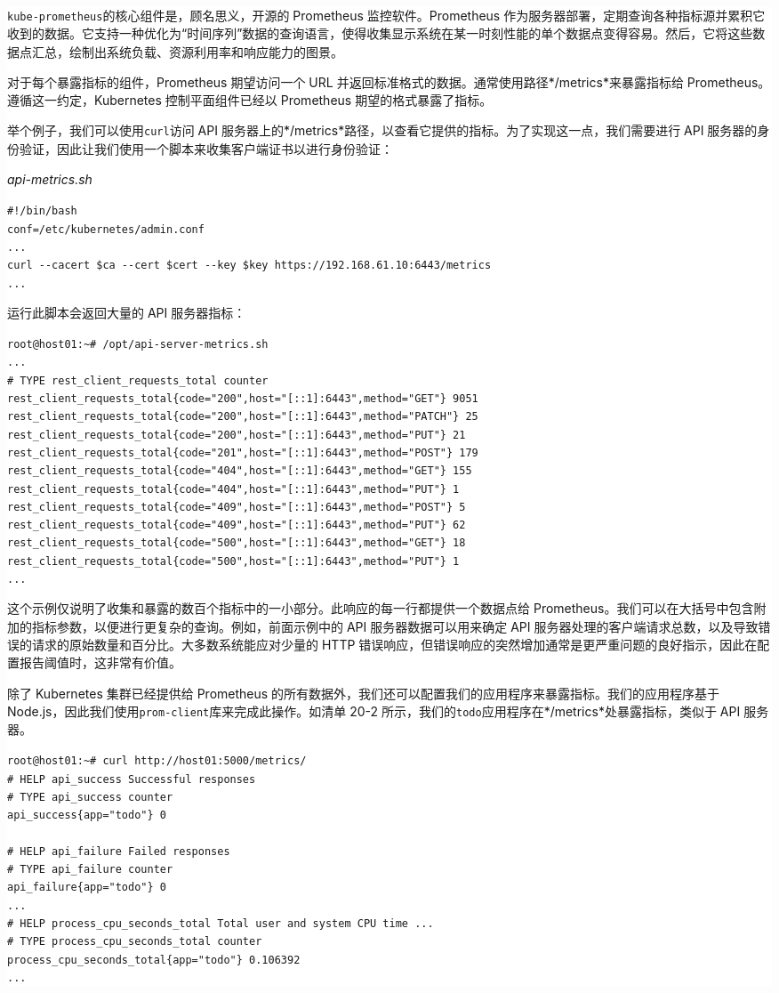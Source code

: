 `kube-prometheus`的核心组件是，顾名思义，开源的 Prometheus 监控软件。Prometheus 作为服务器部署，定期查询各种指标源并累积它收到的数据。它支持一种优化为“时间序列”数据的查询语言，使得收集显示系统在某一时刻性能的单个数据点变得容易。然后，它将这些数据点汇总，绘制出系统负载、资源利用率和响应能力的图景。

对于每个暴露指标的组件，Prometheus 期望访问一个 URL 并返回标准格式的数据。通常使用路径*/metrics*来暴露指标给 Prometheus。遵循这一约定，Kubernetes 控制平面组件已经以 Prometheus 期望的格式暴露了指标。

举个例子，我们可以使用`curl`访问 API 服务器上的*/metrics*路径，以查看它提供的指标。为了实现这一点，我们需要进行 API 服务器的身份验证，因此让我们使用一个脚本来收集客户端证书以进行身份验证：

*api-metrics.sh*

```
#!/bin/bash
conf=/etc/kubernetes/admin.conf
...
curl --cacert $ca --cert $cert --key $key https://192.168.61.10:6443/metrics
...
```

运行此脚本会返回大量的 API 服务器指标：

```
root@host01:~# /opt/api-server-metrics.sh
...
# TYPE rest_client_requests_total counter
rest_client_requests_total{code="200",host="[::1]:6443",method="GET"} 9051
rest_client_requests_total{code="200",host="[::1]:6443",method="PATCH"} 25
rest_client_requests_total{code="200",host="[::1]:6443",method="PUT"} 21
rest_client_requests_total{code="201",host="[::1]:6443",method="POST"} 179
rest_client_requests_total{code="404",host="[::1]:6443",method="GET"} 155
rest_client_requests_total{code="404",host="[::1]:6443",method="PUT"} 1
rest_client_requests_total{code="409",host="[::1]:6443",method="POST"} 5
rest_client_requests_total{code="409",host="[::1]:6443",method="PUT"} 62
rest_client_requests_total{code="500",host="[::1]:6443",method="GET"} 18
rest_client_requests_total{code="500",host="[::1]:6443",method="PUT"} 1
...
```

这个示例仅说明了收集和暴露的数百个指标中的一小部分。此响应的每一行都提供一个数据点给 Prometheus。我们可以在大括号中包含附加的指标参数，以便进行更复杂的查询。例如，前面示例中的 API 服务器数据可以用来确定 API 服务器处理的客户端请求总数，以及导致错误的请求的原始数量和百分比。大多数系统能应对少量的 HTTP 错误响应，但错误响应的突然增加通常是更严重问题的良好指示，因此在配置报告阈值时，这非常有价值。

除了 Kubernetes 集群已经提供给 Prometheus 的所有数据外，我们还可以配置我们的应用程序来暴露指标。我们的应用程序基于 Node.js，因此我们使用`prom-client`库来完成此操作。如清单 20-2 所示，我们的`todo`应用程序在*/metrics*处暴露指标，类似于 API 服务器。

```
root@host01:~# curl http://host01:5000/metrics/
# HELP api_success Successful responses
# TYPE api_success counter
api_success{app="todo"} 0

# HELP api_failure Failed responses
# TYPE api_failure counter
api_failure{app="todo"} 0
...
# HELP process_cpu_seconds_total Total user and system CPU time ...
# TYPE process_cpu_seconds_total counter
process_cpu_seconds_total{app="todo"} 0.106392
...
```
